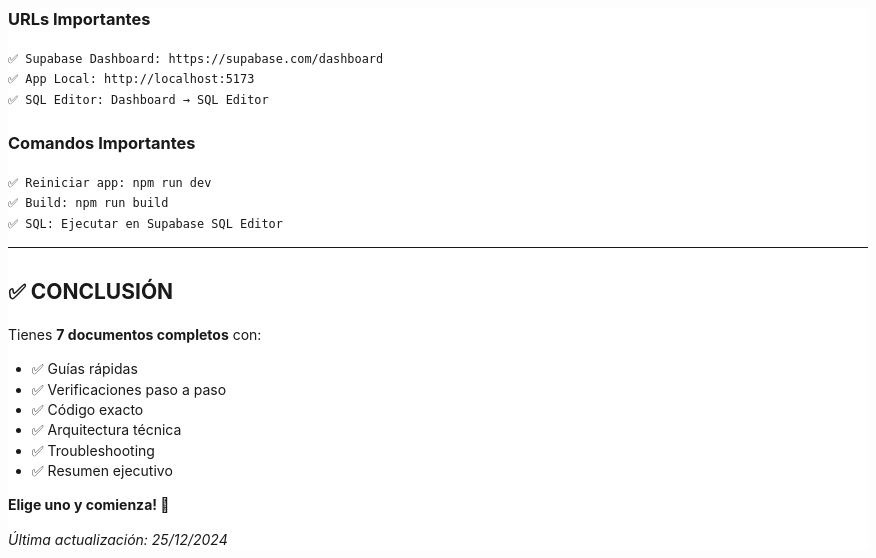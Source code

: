 ### URLs Importantes
```
✅ Supabase Dashboard: https://supabase.com/dashboard
✅ App Local: http://localhost:5173
✅ SQL Editor: Dashboard → SQL Editor
```

### Comandos Importantes
```
✅ Reiniciar app: npm run dev
✅ Build: npm run build
✅ SQL: Ejecutar en Supabase SQL Editor
```

---

## ✅ CONCLUSIÓN

Tienes **7 documentos completos** con:
- ✅ Guías rápidas
- ✅ Verificaciones paso a paso
- ✅ Código exacto
- ✅ Arquitectura técnica
- ✅ Troubleshooting
- ✅ Resumen ejecutivo

**Elige uno y comienza! 🚀**

*Última actualización: 25/12/2024*